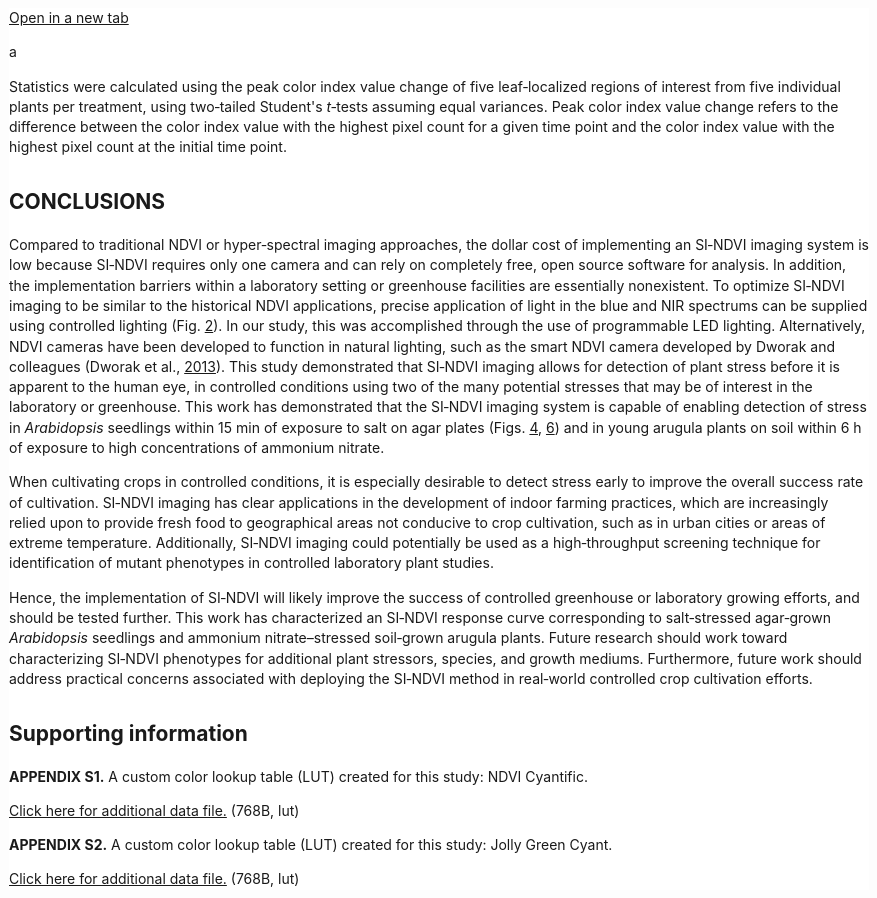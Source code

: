 [Open in a new tab](table/aps31186-tbl-0002/)

a

Statistics were calculated using the peak color index value change of five leaf‐localized regions of interest from five individual plants per treatment, using two‐tailed Student's *t*‐tests assuming equal variances. Peak color index value change refers to the difference between the color index value with the highest pixel count for a given time point and the color index value with the highest pixel count at the initial time point.

## CONCLUSIONS

Compared to traditional NDVI or hyper‐spectral imaging approaches, the dollar cost of implementing an SI‐NDVI imaging system is low because SI‐NDVI requires only one camera and can rely on completely free, open source software for analysis. In addition, the implementation barriers within a laboratory setting or greenhouse facilities are essentially nonexistent. To optimize SI‐NDVI imaging to be similar to the historical NDVI applications, precise application of light in the blue and NIR spectrums can be supplied using controlled lighting (Fig. [2](#aps31186-fig-0002)). In our study, this was accomplished through the use of programmable LED lighting. Alternatively, NDVI cameras have been developed to function in natural lighting, such as the smart NDVI camera developed by Dworak and colleagues (Dworak et al., [2013](#aps31186-bib-0002)). This study demonstrated that SI‐NDVI imaging allows for detection of plant stress before it is apparent to the human eye, in controlled conditions using two of the many potential stresses that may be of interest in the laboratory or greenhouse. This work has demonstrated that the SI‐NDVI imaging system is capable of enabling detection of stress in *Arabidopsis* seedlings within 15 min of exposure to salt on agar plates (Figs. [4](#aps31186-fig-0004), [6](#aps31186-fig-0006)) and in young arugula plants on soil within 6 h of exposure to high concentrations of ammonium nitrate.

When cultivating crops in controlled conditions, it is especially desirable to detect stress early to improve the overall success rate of cultivation. SI‐NDVI imaging has clear applications in the development of indoor farming practices, which are increasingly relied upon to provide fresh food to geographical areas not conducive to crop cultivation, such as in urban cities or areas of extreme temperature. Additionally, SI‐NDVI imaging could potentially be used as a high‐throughput screening technique for identification of mutant phenotypes in controlled laboratory plant studies.

Hence, the implementation of SI‐NDVI will likely improve the success of controlled greenhouse or laboratory growing efforts, and should be tested further. This work has characterized an SI‐NDVI response curve corresponding to salt‐stressed agar‐grown *Arabidopsis* seedlings and ammonium nitrate–stressed soil‐grown arugula plants. Future research should work toward characterizing SI‐NDVI phenotypes for additional plant stressors, species, and growth mediums. Furthermore, future work should address practical concerns associated with deploying the SI‐NDVI method in real‐world controlled crop cultivation efforts.

## Supporting information

**APPENDIX S1.** A custom color lookup table (LUT) created for this study: NDVI Cyantific.

[Click here for additional data file.](/articles/instance/6201722/bin/APS3-6-e01186-s001.lut) (768B, lut)

**APPENDIX S2.** A custom color lookup table (LUT) created for this study: Jolly Green Cyant.

[Click here for additional data file.](/articles/instance/6201722/bin/APS3-6-e01186-s002.lut) (768B, lut)
